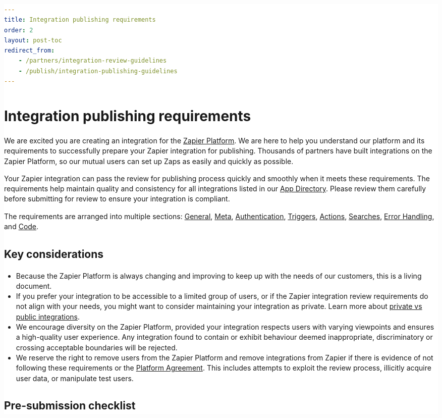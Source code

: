 ```yaml
---
title: Integration publishing requirements
order: 2
layout: post-toc
redirect_from: 
    - /partners/integration-review-guidelines
    - /publish/integration-publishing-guidelines
---
```


# Integration publishing requirements

We are excited you are creating an integration for the [Zapier Platform](https://zapier.com/developer-platform). We are here to help you understand our platform and its requirements to successfully prepare your Zapier integration for publishing. Thousands of partners have built integrations on the Zapier Platform, so our mutual users can set up Zaps as easily and quickly as possible.

Your Zapier integration can pass the review for publishing process quickly and smoothly when it meets these requirements. The requirements help maintain quality and consistency for all integrations listed in our [App Directory](https://zapier.com/apps). Please review them carefully before submitting for review to ensure your integration is compliant.

The requirements are arranged into multiple sections: [General](https://platform.zapier.com/publish/integration-publishing-requirements#1-general), [Meta](https://platform.zapier.com/publish/integration-publishing-requirements#2-meta), [Authentication](https://platform.zapier.com/publish/integration-publishing-requirements#3-authentication), [Triggers](https://platform.zapier.com/publish/integration-publishing-requirements#4-triggers), [Actions](https://platform.zapier.com/publish/integration-publishing-requirements#5-actions), [Searches](https://platform.zapier.com/publish/integration-publishing-requirements#6-searches), [Error Handling](https://platform.zapier.com/publish/integration-publishing-requirements#7-error-handling), and [Code](https://platform.zapier.com/integration-publishing-requirements#8-code).

## Key considerations

* Because the Zapier Platform is always changing and improving to keep up with the needs of our customers, this is a living document.
* If you prefer your integration to be accessible to a limited group of users, or if the Zapier integration review requirements do not align with your needs, you might want to consider maintaining your integration as private. Learn more about [private vs public integrations](https://platform.zapier.com/quickstart/private-vs-public-integrations).
* We encourage diversity on the Zapier Platform, provided your integration respects users with varying viewpoints and ensures a high-quality user experience. Any integration found to contain or exhibit behaviour deemed inappropriate, discriminatory or crossing acceptable boundaries will be rejected.
* We reserve the right to remove users from the Zapier Platform and remove integrations from Zapier if there is evidence of not following these requirements or the [Platform Agreement](https://zapier.com/platform/tos). This includes attempts to exploit the review process, illicitly acquire user data, or manipulate test users.


## Pre-submission checklist
